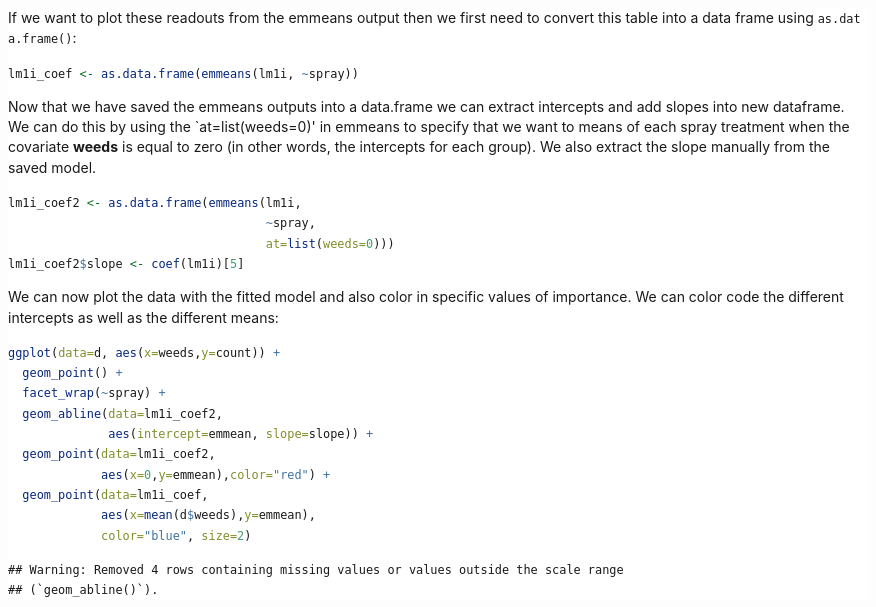 If we want to plot these readouts from the emmeans output then we first need to convert this table into a data frame using `as.data.frame()`:


``` r
lm1i_coef <- as.data.frame(emmeans(lm1i, ~spray))
```

Now that we have saved the emmeans outputs into a data.frame we can extract intercepts and add slopes into new dataframe. We can do this by using the `at=list(weeds=0)' in emmeans to specify that we want to means of each spray treatment when the covariate **weeds** is equal to zero (in other words, the intercepts for each group). We also extract the slope manually from the saved model.


``` r
lm1i_coef2 <- as.data.frame(emmeans(lm1i,
                                    ~spray,
                                    at=list(weeds=0)))
lm1i_coef2$slope <- coef(lm1i)[5]
```

We can now plot the data with the fitted model and also color in specific values of importance. We can color code the different intercepts as well as the different means:


``` r
ggplot(data=d, aes(x=weeds,y=count)) +
  geom_point() +
  facet_wrap(~spray) + 
  geom_abline(data=lm1i_coef2,
              aes(intercept=emmean, slope=slope)) +
  geom_point(data=lm1i_coef2,
             aes(x=0,y=emmean),color="red") +
  geom_point(data=lm1i_coef,
             aes(x=mean(d$weeds),y=emmean),
             color="blue", size=2)
```

```
## Warning: Removed 4 rows containing missing values or values outside the scale range
## (`geom_abline()`).
```

<div class="figure">